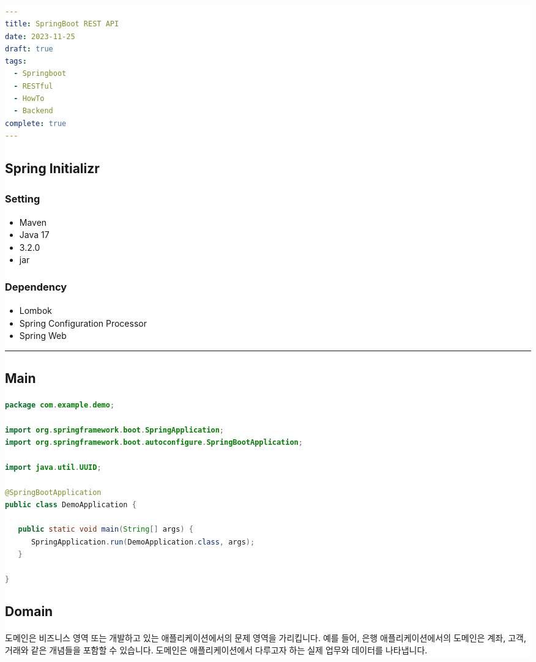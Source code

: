 ```yaml
---
title: SpringBoot REST API
date: 2023-11-25
draft: true
tags:
  - Springboot
  - RESTful
  - HowTo
  - Backend
complete: true
---
```

## Spring Initializr
### Setting
- Maven
- Java 17
- 3.2.0
- jar
### Dependency
- Lombok
- Spring Configuration Processor
- Spring Web

---

## Main
```java
package com.example.demo;  
  
import org.springframework.boot.SpringApplication;  
import org.springframework.boot.autoconfigure.SpringBootApplication;  
  
import java.util.UUID;  
  
@SpringBootApplication  
public class DemoApplication {  
  
   public static void main(String[] args) {  
      SpringApplication.run(DemoApplication.class, args);  
   }  
  
}
```

## Domain
도메인은 비즈니스 영역 또는 개발하고 있는 애플리케이션에서의 문제 영역을 가리킵니다. 예를 들어, 은행 애플리케이션에서의 도메인은 계좌, 고객, 거래와 같은 개념들을 포함할 수 있습니다. 도메인은 애플리케이션에서 다루고자 하는 실제 업무와 데이터를 나타냅니다.
